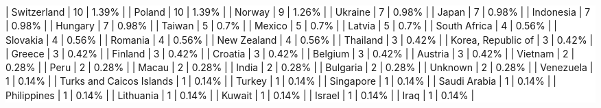 | Switzerland              | 10        | 1.39%   |
| Poland                   | 10        | 1.39%   |
| Norway                   | 9         | 1.26%   |
| Ukraine                  | 7         | 0.98%   |
| Japan                    | 7         | 0.98%   |
| Indonesia                | 7         | 0.98%   |
| Hungary                  | 7         | 0.98%   |
| Taiwan                   | 5         | 0.7%    |
| Mexico                   | 5         | 0.7%    |
| Latvia                   | 5         | 0.7%    |
| South Africa             | 4         | 0.56%   |
| Slovakia                 | 4         | 0.56%   |
| Romania                  | 4         | 0.56%   |
| New Zealand              | 4         | 0.56%   |
| Thailand                 | 3         | 0.42%   |
| Korea, Republic of       | 3         | 0.42%   |
| Greece                   | 3         | 0.42%   |
| Finland                  | 3         | 0.42%   |
| Croatia                  | 3         | 0.42%   |
| Belgium                  | 3         | 0.42%   |
| Austria                  | 3         | 0.42%   |
| Vietnam                  | 2         | 0.28%   |
| Peru                     | 2         | 0.28%   |
| Macau                    | 2         | 0.28%   |
| India                    | 2         | 0.28%   |
| Bulgaria                 | 2         | 0.28%   |
| Unknown                  | 2         | 0.28%   |
| Venezuela                | 1         | 0.14%   |
| Turks and Caicos Islands | 1         | 0.14%   |
| Turkey                   | 1         | 0.14%   |
| Singapore                | 1         | 0.14%   |
| Saudi Arabia             | 1         | 0.14%   |
| Philippines              | 1         | 0.14%   |
| Lithuania                | 1         | 0.14%   |
| Kuwait                   | 1         | 0.14%   |
| Israel                   | 1         | 0.14%   |
| Iraq                     | 1         | 0.14%   |